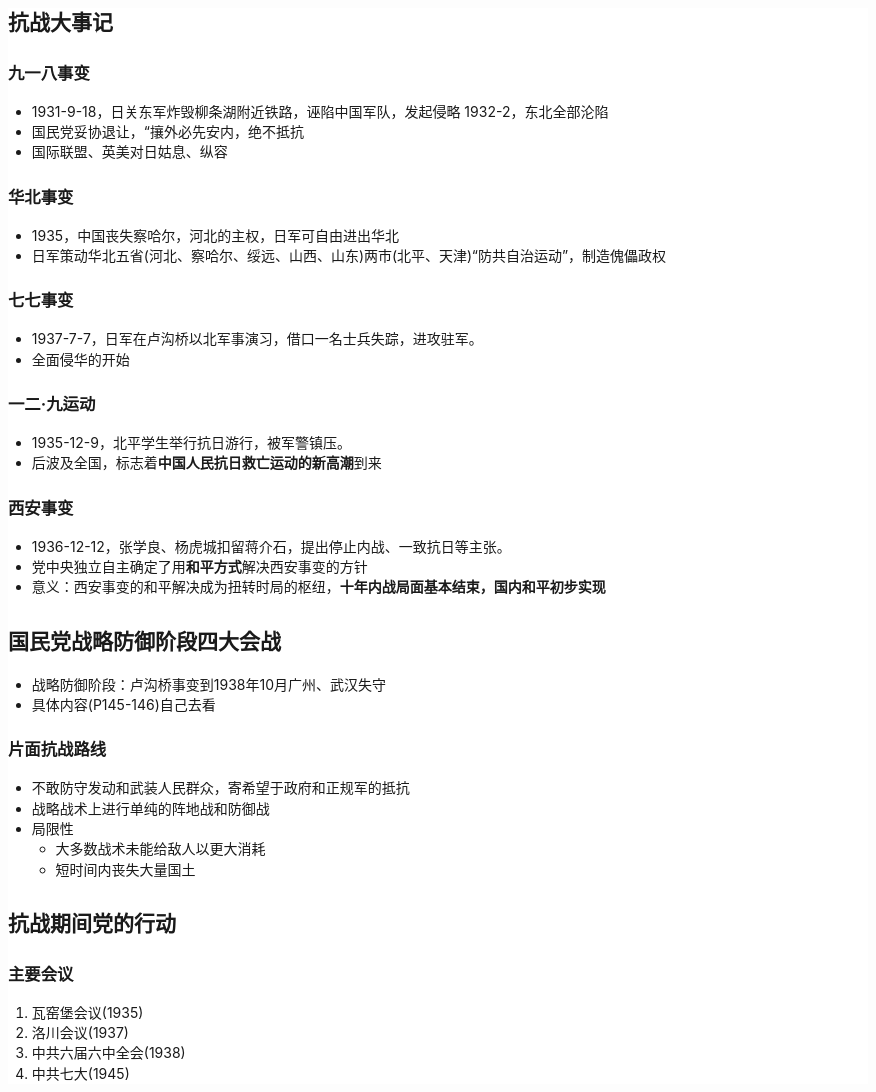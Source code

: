 
## 抗战大事记

### 九一八事变

+ 1931-9-18，日关东军炸毁柳条湖附近铁路，诬陷中国军队，发起侵略
  1932-2，东北全部沦陷
+ 国民党妥协退让，“攘外必先安内，绝不抵抗
+ 国际联盟、英美对日姑息、纵容

### 华北事变

+ 1935，中国丧失察哈尔，河北的主权，日军可自由进出华北
+ 日军策动华北五省(河北、察哈尔、绥远、山西、山东)两市(北平、天津)“防共自治运动”，制造傀儡政权

### 七七事变

+ 1937-7-7，日军在卢沟桥以北军事演习，借口一名士兵失踪，进攻驻军。
+ 全面侵华的开始

### 一二·九运动

+ 1935-12-9，北平学生举行抗日游行，被军警镇压。
+ 后波及全国，标志着**中国人民抗日救亡运动的新高潮**到来

### 西安事变

+ 1936-12-12，张学良、杨虎城扣留蒋介石，提出停止内战、一致抗日等主张。
+ 党中央独立自主确定了用**和平方式**解决西安事变的方针
+ 意义：西安事变的和平解决成为扭转时局的枢纽，**十年内战局面基本结束，国内和平初步实现**

## 国民党战略防御阶段四大会战

+ 战略防御阶段：卢沟桥事变到1938年10月广州、武汉失守
+ 具体内容(P145-146)自己去看

### 片面抗战路线

+ 不敢防守发动和武装人民群众，寄希望于政府和正规军的抵抗
+ 战略战术上进行单纯的阵地战和防御战
+ 局限性
  + 大多数战术未能给敌人以更大消耗
  + 短时间内丧失大量国土

## 抗战期间党的行动

### 主要会议

1. 瓦窑堡会议(1935)
2. 洛川会议(1937)
3. 中共六届六中全会(1938)
4. 中共七大(1945)
